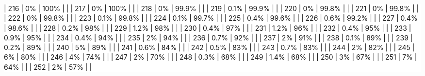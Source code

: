 | 216 | 0% | 100% |  |
| 217 | 0% | 100% |  |
| 218 | 0% | 99.9% |  |
| 219 | 0.1% | 99.9% |  |
| 220 | 0% | 99.8% |  |
| 221 | 0% | 99.8% |  |
| 222 | 0% | 99.8% |  |
| 223 | 0.1% | 99.8% |  |
| 224 | 0.1% | 99.7% |  |
| 225 | 0.4% | 99.6% |  |
| 226 | 0.6% | 99.2% |  |
| 227 | 0.4% | 98.6% |  |
| 228 | 0.2% | 98% |  |
| 229 | 1.2% | 98% |  |
| 230 | 0.4% | 97% |  |
| 231 | 1.2% | 96% |  |
| 232 | 0.4% | 95% |  |
| 233 | 0.9% | 95% |  |
| 234 | 0.4% | 94% |  |
| 235 | 2% | 94% |  |
| 236 | 0.7% | 92% |  |
| 237 | 2% | 91% |  |
| 238 | 0.1% | 89% |  |
| 239 | 0.2% | 89% |  |
| 240 | 5% | 89% |  |
| 241 | 0.6% | 84% |  |
| 242 | 0.5% | 83% |  |
| 243 | 0.7% | 83% |  |
| 244 | 2% | 82% |  |
| 245 | 6% | 80% |  |
| 246 | 4% | 74% |  |
| 247 | 2% | 70% |  |
| 248 | 0.3% | 68% |  |
| 249 | 1.4% | 68% |  |
| 250 | 3% | 67% |  |
| 251 | 7% | 64% |  |
| 252 | 2% | 57% |  |